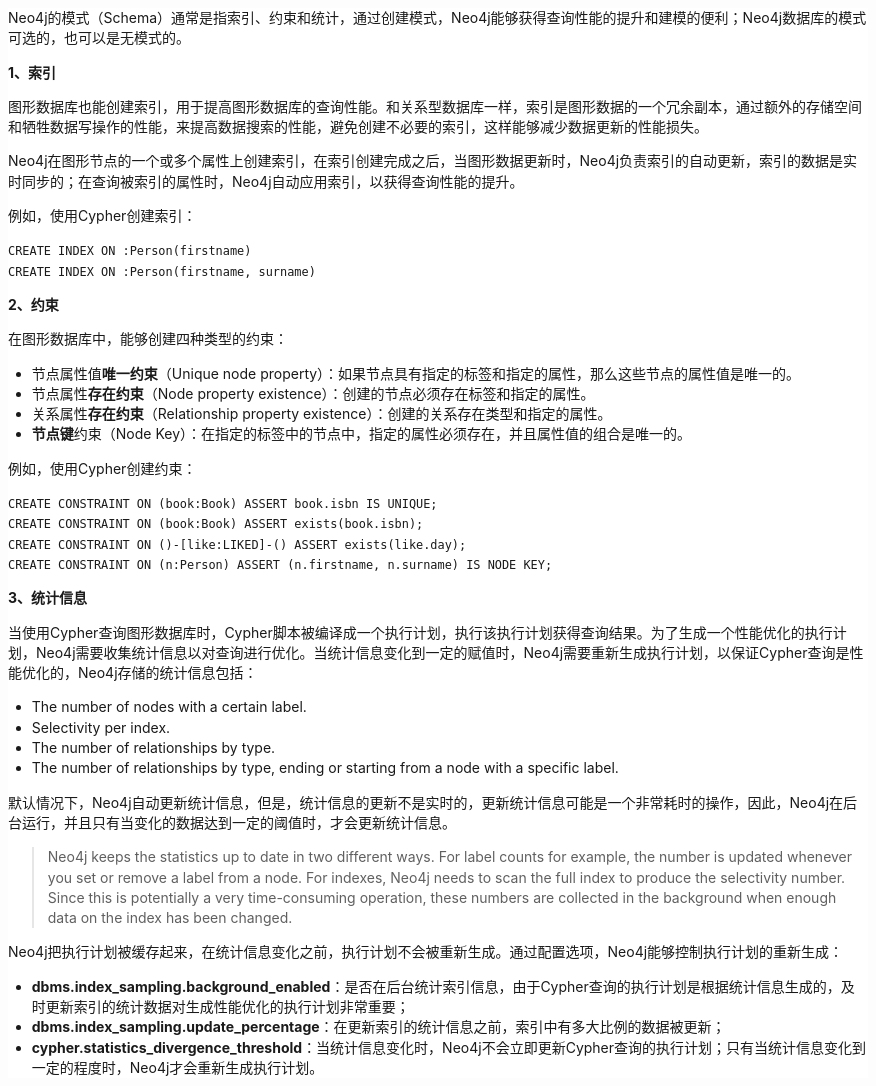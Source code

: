 Neo4j的模式（Schema）通常是指索引、约束和统计，通过创建模式，Neo4j能够获得查询性能的提升和建模的便利；Neo4j数据库的模式可选的，也可以是无模式的。

**1、索引**

图形数据库也能创建索引，用于提高图形数据库的查询性能。和关系型数据库一样，索引是图形数据的一个冗余副本，通过额外的存储空间和牺牲数据写操作的性能，来提高数据搜索的性能，避免创建不必要的索引，这样能够减少数据更新的性能损失。

Neo4j在图形节点的一个或多个属性上创建索引，在索引创建完成之后，当图形数据更新时，Neo4j负责索引的自动更新，索引的数据是实时同步的；在查询被索引的属性时，Neo4j自动应用索引，以获得查询性能的提升。

例如，使用Cypher创建索引：

```cypher
CREATE INDEX ON :Person(firstname)
CREATE INDEX ON :Person(firstname, surname)
```

**2、约束**

在图形数据库中，能够创建四种类型的约束：

- 节点属性值**唯一约束**（Unique node property）：如果节点具有指定的标签和指定的属性，那么这些节点的属性值是唯一的。
- 节点属性**存在约束**（Node property existence）：创建的节点必须存在标签和指定的属性。
- 关系属性**存在约束**（Relationship property existence）：创建的关系存在类型和指定的属性。
- **节点键**约束（Node Key）：在指定的标签中的节点中，指定的属性必须存在，并且属性值的组合是唯一的。

例如，使用Cypher创建约束：

```cypher
CREATE CONSTRAINT ON (book:Book) ASSERT book.isbn IS UNIQUE;
CREATE CONSTRAINT ON (book:Book) ASSERT exists(book.isbn);
CREATE CONSTRAINT ON ()-[like:LIKED]-() ASSERT exists(like.day);
CREATE CONSTRAINT ON (n:Person) ASSERT (n.firstname, n.surname) IS NODE KEY;
```

**3、统计信息**

当使用Cypher查询图形数据库时，Cypher脚本被编译成一个执行计划，执行该执行计划获得查询结果。为了生成一个性能优化的执行计划，Neo4j需要收集统计信息以对查询进行优化。当统计信息变化到一定的赋值时，Neo4j需要重新生成执行计划，以保证Cypher查询是性能优化的，Neo4j存储的统计信息包括：

- The number of nodes with a certain label.
- Selectivity per index. 
- The number of relationships by type.
- The number of relationships by type, ending or starting from a node with a specific label.

默认情况下，Neo4j自动更新统计信息，但是，统计信息的更新不是实时的，更新统计信息可能是一个非常耗时的操作，因此，Neo4j在后台运行，并且只有当变化的数据达到一定的阈值时，才会更新统计信息。

> Neo4j keeps the statistics up to date in two different ways. For label counts for example, the number is updated whenever you set or remove a label from a node. For indexes, Neo4j needs to scan the full index to produce the selectivity number. Since this is potentially a very time-consuming operation, these numbers are collected in the background when enough data on the index has been changed.

Neo4j把执行计划被缓存起来，在统计信息变化之前，执行计划不会被重新生成。通过配置选项，Neo4j能够控制执行计划的重新生成：

- **dbms.index_sampling.background_enabled**：是否在后台统计索引信息，由于Cypher查询的执行计划是根据统计信息生成的，及时更新索引的统计数据对生成性能优化的执行计划非常重要；
- **dbms.index_sampling.update_percentage**：在更新索引的统计信息之前，索引中有多大比例的数据被更新；
- **cypher.statistics_divergence_threshold**：当统计信息变化时，Neo4j不会立即更新Cypher查询的执行计划；只有当统计信息变化到一定的程度时，Neo4j才会重新生成执行计划。
